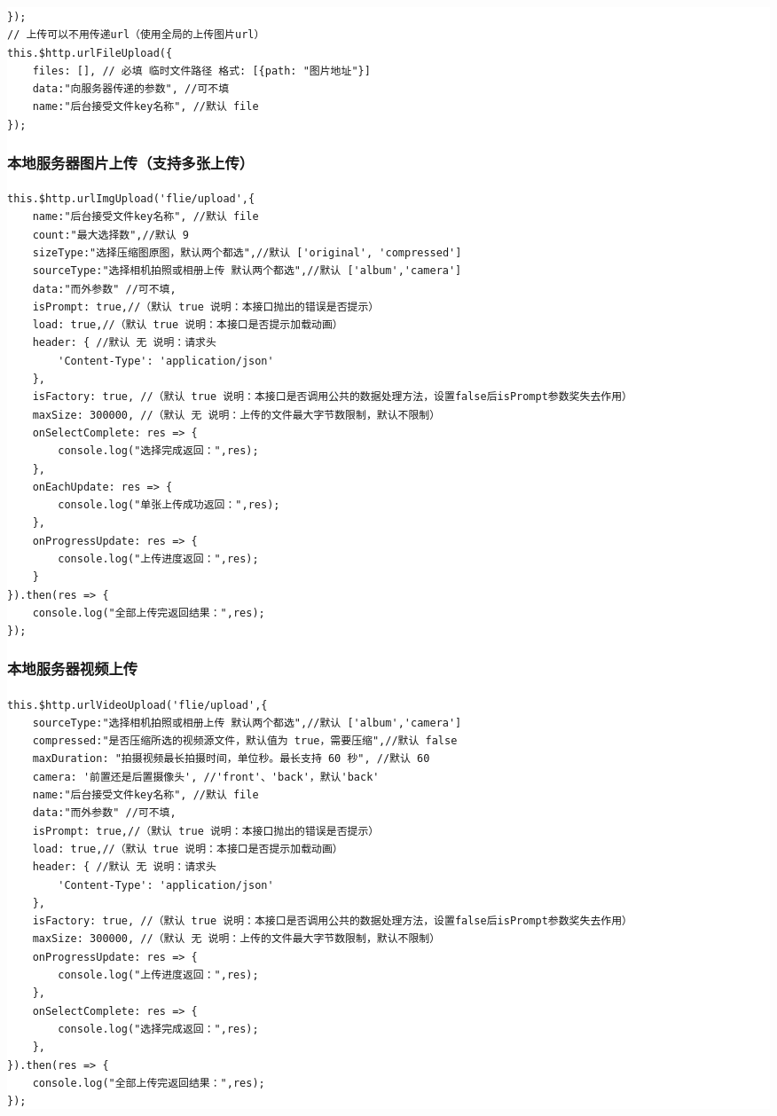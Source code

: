 ```
});
// 上传可以不用传递url（使用全局的上传图片url）
this.$http.urlFileUpload({
	files: [], // 必填 临时文件路径 格式: [{path: "图片地址"}]
	data:"向服务器传递的参数", //可不填
	name:"后台接受文件key名称", //默认 file
});
```

### 本地服务器图片上传（支持多张上传）
```
this.$http.urlImgUpload('flie/upload',{
	name:"后台接受文件key名称", //默认 file
	count:"最大选择数",//默认 9
	sizeType:"选择压缩图原图，默认两个都选",//默认 ['original', 'compressed']
	sourceType:"选择相机拍照或相册上传 默认两个都选",//默认 ['album','camera']
	data:"而外参数" //可不填,
	isPrompt: true,//（默认 true 说明：本接口抛出的错误是否提示）
	load: true,//（默认 true 说明：本接口是否提示加载动画）
	header: { //默认 无 说明：请求头
		'Content-Type': 'application/json'
	},
	isFactory: true, //（默认 true 说明：本接口是否调用公共的数据处理方法，设置false后isPrompt参数奖失去作用）
	maxSize: 300000, //（默认 无 说明：上传的文件最大字节数限制，默认不限制）
	onSelectComplete: res => {
		console.log("选择完成返回：",res);
	},
	onEachUpdate: res => {
		console.log("单张上传成功返回：",res);
	},
	onProgressUpdate: res => {
		console.log("上传进度返回：",res);
	}
}).then(res => {
	console.log("全部上传完返回结果：",res);
});
```
### 本地服务器视频上传
```
this.$http.urlVideoUpload('flie/upload',{
	sourceType:"选择相机拍照或相册上传 默认两个都选",//默认 ['album','camera']
	compressed:"是否压缩所选的视频源文件，默认值为 true，需要压缩",//默认 false
	maxDuration: "拍摄视频最长拍摄时间，单位秒。最长支持 60 秒", //默认 60
	camera: '前置还是后置摄像头', //'front'、'back'，默认'back'
	name:"后台接受文件key名称", //默认 file
	data:"而外参数" //可不填,
	isPrompt: true,//（默认 true 说明：本接口抛出的错误是否提示）
	load: true,//（默认 true 说明：本接口是否提示加载动画）
	header: { //默认 无 说明：请求头
		'Content-Type': 'application/json'
	},
	isFactory: true, //（默认 true 说明：本接口是否调用公共的数据处理方法，设置false后isPrompt参数奖失去作用）
	maxSize: 300000, //（默认 无 说明：上传的文件最大字节数限制，默认不限制）
	onProgressUpdate: res => {
		console.log("上传进度返回：",res);
	},
	onSelectComplete: res => {
		console.log("选择完成返回：",res);
	},
}).then(res => {
	console.log("全部上传完返回结果：",res);
});
```